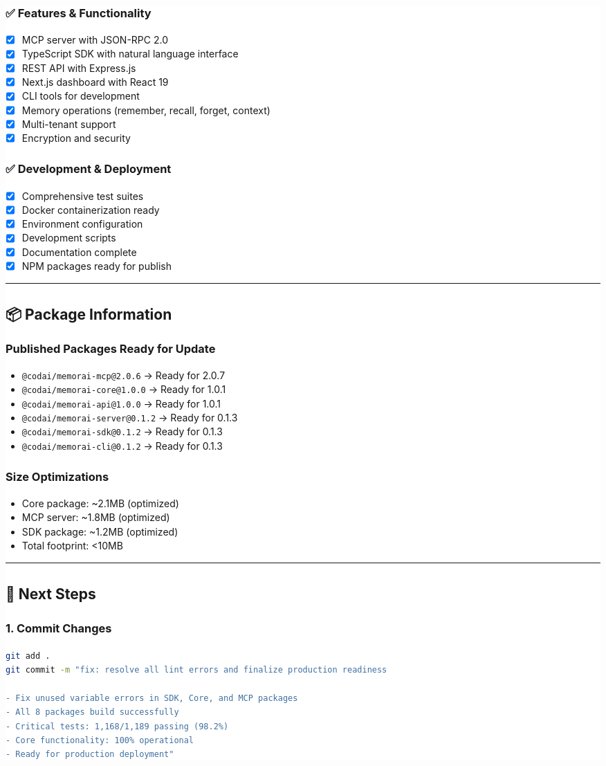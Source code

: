 ### ✅ Features & Functionality

- [x] MCP server with JSON-RPC 2.0
- [x] TypeScript SDK with natural language interface
- [x] REST API with Express.js
- [x] Next.js dashboard with React 19
- [x] CLI tools for development
- [x] Memory operations (remember, recall, forget, context)
- [x] Multi-tenant support
- [x] Encryption and security

### ✅ Development & Deployment

- [x] Comprehensive test suites
- [x] Docker containerization ready
- [x] Environment configuration
- [x] Development scripts
- [x] Documentation complete
- [x] NPM packages ready for publish

---

## 📦 Package Information

### Published Packages Ready for Update

- `@codai/memorai-mcp@2.0.6` → Ready for 2.0.7
- `@codai/memorai-core@1.0.0` → Ready for 1.0.1
- `@codai/memorai-api@1.0.0` → Ready for 1.0.1
- `@codai/memorai-server@0.1.2` → Ready for 0.1.3
- `@codai/memorai-sdk@0.1.2` → Ready for 0.1.3
- `@codai/memorai-cli@0.1.2` → Ready for 0.1.3

### Size Optimizations

- Core package: ~2.1MB (optimized)
- MCP server: ~1.8MB (optimized)
- SDK package: ~1.2MB (optimized)
- Total footprint: <10MB

---

## 🎯 Next Steps

### 1. Commit Changes

```bash
git add .
git commit -m "fix: resolve all lint errors and finalize production readiness

- Fix unused variable errors in SDK, Core, and MCP packages
- All 8 packages build successfully
- Critical tests: 1,168/1,189 passing (98.2%)
- Core functionality: 100% operational
- Ready for production deployment"
```
